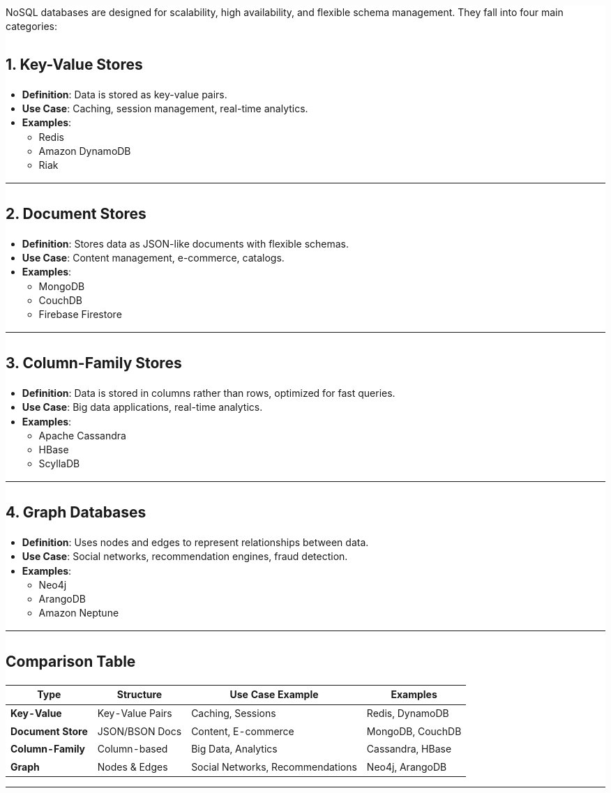 NoSQL databases are designed for scalability, high availability, and flexible schema management. They fall into four main categories:

## **1. Key-Value Stores**
- **Definition**: Data is stored as key-value pairs.
- **Use Case**: Caching, session management, real-time analytics.
- **Examples**: 
  - Redis
  - Amazon DynamoDB
  - Riak

---

## **2. Document Stores**
- **Definition**: Stores data as JSON-like documents with flexible schemas.
- **Use Case**: Content management, e-commerce, catalogs.
- **Examples**: 
  - MongoDB
  - CouchDB
  - Firebase Firestore

---

## **3. Column-Family Stores**
- **Definition**: Data is stored in columns rather than rows, optimized for fast queries.
- **Use Case**: Big data applications, real-time analytics.
- **Examples**: 
  - Apache Cassandra
  - HBase
  - ScyllaDB

---

## **4. Graph Databases**
- **Definition**: Uses nodes and edges to represent relationships between data.
- **Use Case**: Social networks, recommendation engines, fraud detection.
- **Examples**: 
  - Neo4j
  - ArangoDB
  - Amazon Neptune

---

## **Comparison Table**

| Type               | Structure        | Use Case Example | Examples |
|--------------------|----------------|----------------|----------------|
| **Key-Value**     | Key-Value Pairs | Caching, Sessions | Redis, DynamoDB |
| **Document Store** | JSON/BSON Docs  | Content, E-commerce | MongoDB, CouchDB |
| **Column-Family**  | Column-based    | Big Data, Analytics | Cassandra, HBase |
| **Graph**         | Nodes & Edges   | Social Networks, Recommendations | Neo4j, ArangoDB |

---